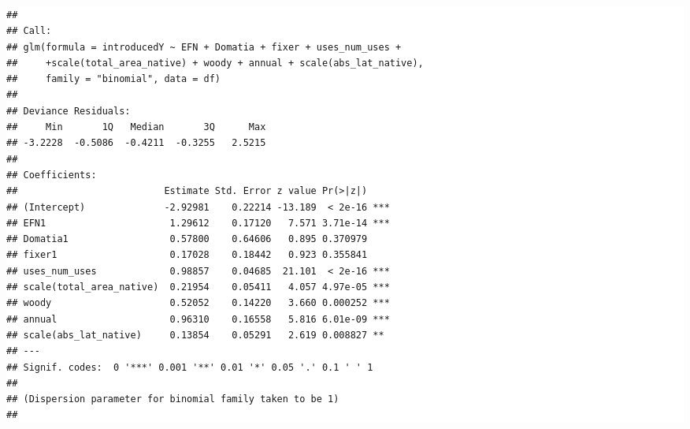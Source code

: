     ## 
    ## Call:
    ## glm(formula = introducedY ~ EFN + Domatia + fixer + uses_num_uses + 
    ##     +scale(total_area_native) + woody + annual + scale(abs_lat_native), 
    ##     family = "binomial", data = df)
    ## 
    ## Deviance Residuals: 
    ##     Min       1Q   Median       3Q      Max  
    ## -3.2228  -0.5086  -0.4211  -0.3255   2.5215  
    ## 
    ## Coefficients:
    ##                          Estimate Std. Error z value Pr(>|z|)    
    ## (Intercept)              -2.92981    0.22214 -13.189  < 2e-16 ***
    ## EFN1                      1.29612    0.17120   7.571 3.71e-14 ***
    ## Domatia1                  0.57800    0.64606   0.895 0.370979    
    ## fixer1                    0.17028    0.18442   0.923 0.355841    
    ## uses_num_uses             0.98857    0.04685  21.101  < 2e-16 ***
    ## scale(total_area_native)  0.21954    0.05411   4.057 4.97e-05 ***
    ## woody                     0.52052    0.14220   3.660 0.000252 ***
    ## annual                    0.96310    0.16558   5.816 6.01e-09 ***
    ## scale(abs_lat_native)     0.13854    0.05291   2.619 0.008827 ** 
    ## ---
    ## Signif. codes:  0 '***' 0.001 '**' 0.01 '*' 0.05 '.' 0.1 ' ' 1
    ## 
    ## (Dispersion parameter for binomial family taken to be 1)
    ## 